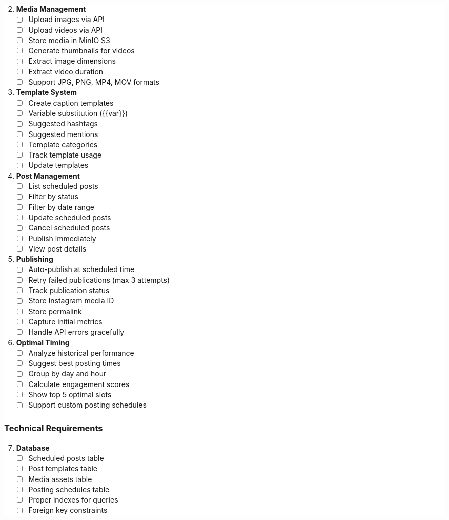2. **Media Management**
   - [ ] Upload images via API
   - [ ] Upload videos via API
   - [ ] Store media in MinIO S3
   - [ ] Generate thumbnails for videos
   - [ ] Extract image dimensions
   - [ ] Extract video duration
   - [ ] Support JPG, PNG, MP4, MOV formats

3. **Template System**
   - [ ] Create caption templates
   - [ ] Variable substitution ({{var}})
   - [ ] Suggested hashtags
   - [ ] Suggested mentions
   - [ ] Template categories
   - [ ] Track template usage
   - [ ] Update templates

4. **Post Management**
   - [ ] List scheduled posts
   - [ ] Filter by status
   - [ ] Filter by date range
   - [ ] Update scheduled posts
   - [ ] Cancel scheduled posts
   - [ ] Publish immediately
   - [ ] View post details

5. **Publishing**
   - [ ] Auto-publish at scheduled time
   - [ ] Retry failed publications (max 3 attempts)
   - [ ] Track publication status
   - [ ] Store Instagram media ID
   - [ ] Store permalink
   - [ ] Capture initial metrics
   - [ ] Handle API errors gracefully

6. **Optimal Timing**
   - [ ] Analyze historical performance
   - [ ] Suggest best posting times
   - [ ] Group by day and hour
   - [ ] Calculate engagement scores
   - [ ] Show top 5 optimal slots
   - [ ] Support custom posting schedules

### Technical Requirements

7. **Database**
   - [ ] Scheduled posts table
   - [ ] Post templates table
   - [ ] Media assets table
   - [ ] Posting schedules table
   - [ ] Proper indexes for queries
   - [ ] Foreign key constraints

